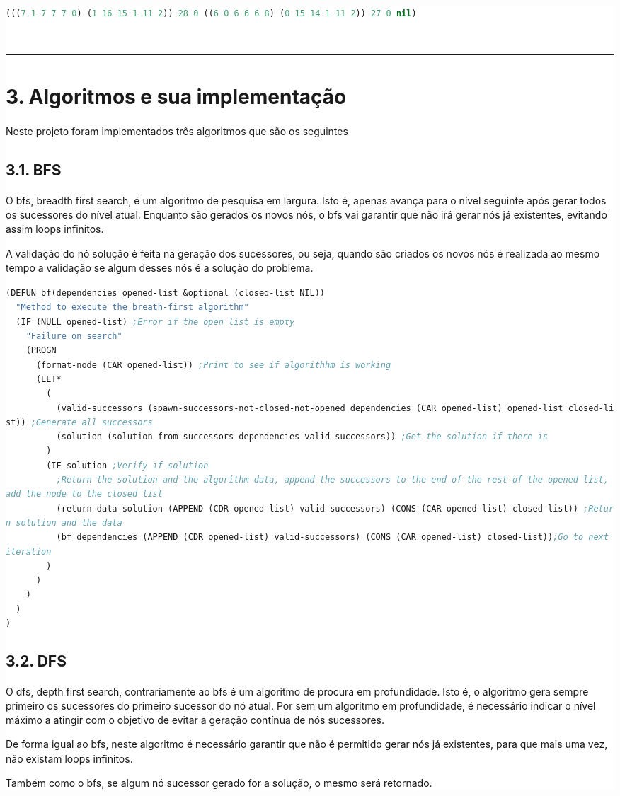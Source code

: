 ```lisp
(((7 1 7 7 7 0) (1 16 15 1 11 2)) 28 0 ((6 0 6 6 6 8) (0 15 14 1 11 2)) 27 0 nil)
```

<br/>
<hr/>

# 3. Algoritmos e sua implementação
<p>Neste projeto foram implementados três algoritmos que são os seguintes</p>

## 3.1. BFS
<p>O bfs, breadth first search, é um algoritmo de pesquisa em largura. Isto é, apenas avança para o nível seguinte após gerar todos os sucessores do nível atual. Enquanto são gerados os novos nós, o bfs vai garantir que não irá gerar nós já existentes, evitando assim loops infinitos.</p>
<p>A validação do nó solução é feita na geração dos sucessores, ou seja, quando são criados os novos nós é realizada ao mesmo tempo a validação se algum desses nós é a solução do problema.</p>

```lisp
(DEFUN bf(dependencies opened-list &optional (closed-list NIL))
  "Method to execute the breath-first algorithm"
  (IF (NULL opened-list) ;Error if the open list is empty
    "Failure on search"
    (PROGN
      (format-node (CAR opened-list)) ;Print to see if algorithhm is working
      (LET*
        (
          (valid-successors (spawn-successors-not-closed-not-opened dependencies (CAR opened-list) opened-list closed-list)) ;Generate all successors
          (solution (solution-from-successors dependencies valid-successors)) ;Get the solution if there is
        )
        (IF solution ;Verify if solution
          ;Return the solution and the algorithm data, append the successors to the end of the rest of the opened list, add the node to the closed list
          (return-data solution (APPEND (CDR opened-list) valid-successors) (CONS (CAR opened-list) closed-list)) ;Return solution and the data
          (bf dependencies (APPEND (CDR opened-list) valid-successors) (CONS (CAR opened-list) closed-list));Go to next iteration
        )
      )
    )
  )
)
```

## 3.2. DFS
<p>O dfs, depth first search, contrariamente ao bfs é um algoritmo de procura em profundidade. Isto é, o algoritmo gera sempre primeiro os sucessores do primeiro sucessor do nó atual. Por sem um algoritmo em profundidade, é necessário indicar o nível máximo a atingir com o objetivo de evitar a geração contínua de nós sucessores.</p>
<p>De forma igual ao bfs, neste algoritmo é necessário garantir que não é permitido gerar nós já existentes, para que mais uma vez, não existam loops infinitos.</p>
<p>Também como o bfs, se algum nó sucessor gerado for a solução, o mesmo será retornado.</p>

